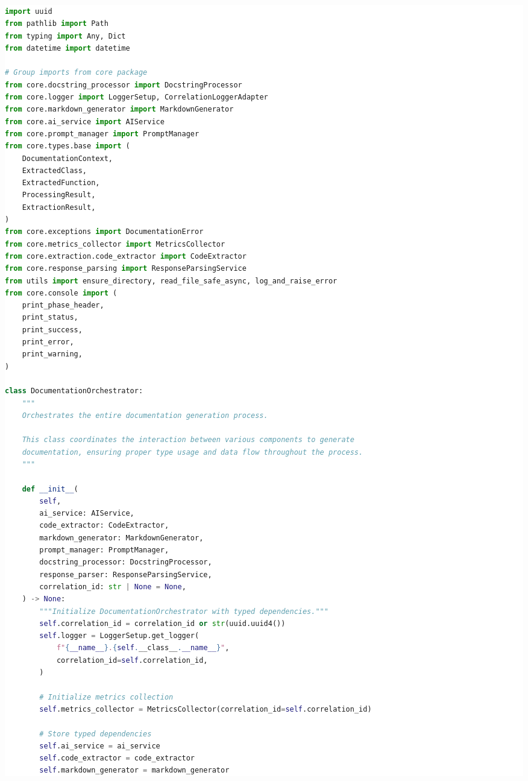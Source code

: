 ```python
import uuid
from pathlib import Path
from typing import Any, Dict
from datetime import datetime

# Group imports from core package
from core.docstring_processor import DocstringProcessor
from core.logger import LoggerSetup, CorrelationLoggerAdapter
from core.markdown_generator import MarkdownGenerator
from core.ai_service import AIService
from core.prompt_manager import PromptManager
from core.types.base import (
    DocumentationContext,
    ExtractedClass,
    ExtractedFunction,
    ProcessingResult,
    ExtractionResult,
)
from core.exceptions import DocumentationError
from core.metrics_collector import MetricsCollector
from core.extraction.code_extractor import CodeExtractor
from core.response_parsing import ResponseParsingService
from utils import ensure_directory, read_file_safe_async, log_and_raise_error
from core.console import (
    print_phase_header,
    print_status,
    print_success,
    print_error,
    print_warning,
)

class DocumentationOrchestrator:
    """
    Orchestrates the entire documentation generation process.

    This class coordinates the interaction between various components to generate
    documentation, ensuring proper type usage and data flow throughout the process.
    """

    def __init__(
        self,
        ai_service: AIService,
        code_extractor: CodeExtractor,
        markdown_generator: MarkdownGenerator,
        prompt_manager: PromptManager,
        docstring_processor: DocstringProcessor,
        response_parser: ResponseParsingService,
        correlation_id: str | None = None,
    ) -> None:
        """Initialize DocumentationOrchestrator with typed dependencies."""
        self.correlation_id = correlation_id or str(uuid.uuid4())
        self.logger = LoggerSetup.get_logger(
            f"{__name__}.{self.__class__.__name__}",
            correlation_id=self.correlation_id,
        )

        # Initialize metrics collection
        self.metrics_collector = MetricsCollector(correlation_id=self.correlation_id)

        # Store typed dependencies
        self.ai_service = ai_service
        self.code_extractor = code_extractor
        self.markdown_generator = markdown_generator
```